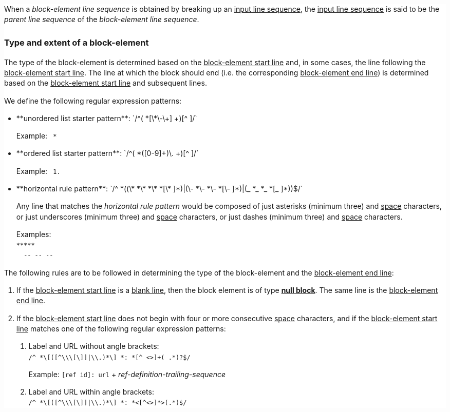 <span id="parent-line-sequence">When a _block-element line sequence_ is
obtained by breaking up an [input line sequence], the [input line
sequence] is said to be the _parent line sequence_ of the _block-element
line sequence_.</span>

[block-element start line]: #block-element-line-sequence
[block-element end line]: #block-element-line-sequence
[parent line sequence]: #parent-line-sequence

<h3 id="type-and-extent-block-element">Type and extent of a block-element</h3>

[Type and extent of a block-element]: #type-and-extent-block-element

The type of the block-element is determined based on the [block-element
start line] and, in some cases, the line following the [block-element
start line].  The line at which the block should end (i.e.  the
corresponding [block-element end line]) is determined based on the
[block-element start line] and subsequent lines.

We define the following regular expression patterns:

 * <span id="unordered-list-starter-pattern">
   **unordered list starter pattern**</span>: `/^( *[\*\-\+] +)[^ ]/`

   Example: <code style="white-space: pre;">  * </code>

 * <span id="ordered-list-starter-pattern">
   **ordered list starter pattern**</span>: `/^( *([0-9]+)\. +)[^ ]/`

   Example: <code style="white-space: pre;"> 1. </code>

 * <span id="horizontal-rule-pattern">
   **horizontal rule pattern**</span>: `/^ *((\* *\* *\* *[\* ]*)|(\- *\- *\- *[\- ]*)|(_ *_ *_ *[_ ]*))$/`

   Any line that matches the _horizontal rule pattern_ would be
   composed of just asterisks (minimum three) and [space] characters, or
   just underscores (minimum three) and [space] characters, or just
   dashes (minimum three) and [space] characters.

   Examples:  
   `*****`  
   `   -- -- --   `

[unordered list starter pattern]: #unordered-list-starter-pattern
[ordered list starter pattern]: #ordered-list-starter-pattern
[horizontal rule pattern]: #horizontal-rule-pattern

The following rules are to be followed in determining the type of the
block-element and the [block-element end line]:

 1. If the [block-element start line] is a [blank line], then the block
    element is of type [**null block**]. The same line is the
    [block-element end line].

 2. If the [block-element start line] does not begin with four or more
    consecutive [space] characters, and if the [block-element start
    line] matches one of the following regular expression patterns:

     1. Label and URL without angle brackets:  
        `/^ *\[([^\\\[\]]|\\.)*\] *: *[^ <>]+( .*)?$/`

        Example: `[ref id]: url` + _ref-definition-trailing-sequence_

     2. Label and URL within angle brackets:  
        `/^ *\[([^\\\[\]]|\\.)*\] *: *<[^<>]*>(.*)$/`


[Markdown]: http://daringfireball.net/projects/markdown/
[syntax guide]: http://vfmd.github.io/vfmd-spec/syntax/
[About this specification]: #about-this-spec
[Scope of this specification]: #scope-of-this-specification
[Structure of this specification]: #structure-of-this-specification
[Conventions]: #conventions
[Regular expression conventions]: #regular-expression-cpnventions
[PCRE syntax]: http://man.he.net/man3/pcrepattern
[Definitions]: #definitions
[document]: #document
[character]: #characters
[characters]: #characters
[space]: #space
[non-space]: #non-space
[tab]: #tab
[line break]: #line-break
[line breaks]: #line-break
[non-line-break]: #non-line-break
[whitespace]: #whitespace
[string]: #string
[trimming]: #trimming
[trimmed]: #trimming
[simplifying]: #simplifying
[simplified]: #simplifying
[escaping]: #escaping
[escaped]: #escaping
[unescaped]: #escaping
[quoted string]: #quoted-string
[enclosed string]: #enclosed-string
[line]: #lines
[lines]: #lines
[blank line]: #blank-line
[blank lines]: #blank-line
[identify the block-elements]: #identifying-block-elements
[Identifying block-elements]: #identifying-block-elements
[input line sequence]: #identifying-block-elements
[The block-element line sequence]: #block-element-line-sequence
[block-element line sequence]: #block-element-line-sequence
[block-element line sequences]: #block-element-line-sequence
[verbatim HTML element]: #verbatim-html-element
[block-level extensions]: #block-level-extensions
[block-level extension]: #block-level-extension
[code-span detector]: #code-span-detector
[backticks-count]: #code-span-detector-backticks-count
[open-backticks-count]: #code-span-detector-open-backticks-count
[HTML parser states relevant to finding the end of a paragraph]: #html-parser-states-relevant-to-end-of-paragraph
[verbatim HTML element]: #verbatim-html-element
[non-verbatim HTML element]: #verbatim-html-element
[Interpreting block-elements]: #interpreting-block-elements
[atx-style header]: #atx-style-header
[**atx-style header**]: #atx-style-header
[setext-style header]: #setext-style-header
[**setext-style header**]: #setext-style-header
[code block]: #code-block
[**code block**]: #code-block
[blockquote]: #blockquote
[**blockquote**]: #blockquote
[blockquote-processed line sequence]: #blockquote-processed-line-sequence
[horizontal rule]: #horizontal-rule
[**horizontal rule**]: #horizontal-rule
[unordered list]: #unordered-list
[**unordered list**]: #unordered-list
[unordered list item line sequence]: #unordered-list-item-line-sequence
[unordered list item line sequences]: #unordered-list-item-line-sequence
[unordered-list-item-processed line sequence]: #unordered-list-item-processed-line-sequence
[unordered-list-item-processed line sequences]: #unordered-list-item-processed-line-sequence
[ordered list]: #ordered-list
[**ordered list**]: #ordered-list
[ordered list item line sequence]: #ordered-list-item-line-sequence
[ordered list item line sequences]: #ordered-list-item-line-sequence
[ordered-list-item-processed line sequence]: #ordered-list-item-processed-line-sequence
[ordered-list-item-processed line sequences]: #ordered-list-item-processed-line-sequence
[paragraph]: #paragraph
[**paragraph**]: #paragraph
[reference-resolution block]: #reference-resolution-block
[**reference-resolution block**]: #reference-resolution-block
[link reference association map]: #link-reference-association-map
[null block]: #null-block
[**null block**]: #null-block
[Properties of list item line sequences]: #properties-of-list-item-line-sequences
[list item line sequence]: #list-item-line-sequence
[list-item-processed line sequence]: #list-item-processed-line-sequence
[Top-packed list item line sequence]: #top-packed-list-item-line-sequence
[top-packed list item line sequence]: #top-packed-list-item-line-sequence
[top-packed list-item-processed line sequence]: #top-packed-list-item-line-sequence
[Bottom-packed list item line sequence]: #bottom-packed-list-item-line-sequence
[bottom-packed list item line sequence]: #bottom-packed-list-item-line-sequence
[bottom-packed list-item-processed line sequence]: #bottom-packed-list-item-line-sequence
[Identifying span-elements]: #identifying-span-elements
[text span sequence]: #identifying-span-elements
[input character sequence]: #identifying-span-elements
[stack of potential opening span tags]: #stack-of-potential-opening-span-tags
[stack-node-properties]: #stack-node-properties
[top node]: #top-node
[topmost node of type]: #topmost-node-of-type
[Procedure for identifying span tags]: #procedure-for-identifying-span-tags
[procedure for identifying span tags]: #procedure-for-identifying-span-tags
[current-position]: #current-position
[remaining-character-sequence]: #remaining-character-sequence
[consumed-character-count]: #consumed-character-count
[span-level extensions]: #span-level-extensions
[span-level extension]: #span-level-extensions
[Procedure for identifying link tags]: #procedure-for-identifying-link-tags
[procedure for identifying link tags]: #procedure-for-identifying-link-tags
[Procedure for identifying emphasis tags]: #procedure-for-identifying-emphasis-tags
[procedure for identifying emphasis tags]: #procedure-for-identifying-emphasis-tags
[emphasis-fringe-rank]: #emphasis-fringe-rank
[left-fringe-rank]: #left-fringe-rank
[right-fringe-rank]: #right-fringe-rank
[emphasis indicator string]: #emphasis-indicator-string>
[left-flanking]: #flanking
[right-flanking]: #flanking
[non-flanking]: #flanking
[emphasis tag string]: #emphasis-tag-string
[emphasis tag strings]: #emphasis-tag-string
[constituent character]: #constituent-character
[Procedure for matching emphasis tag strings]: #procedure-for-matching-emphasis-tag-strings
[procedure for matching emphasis tag strings]: #procedure-for-matching-emphasis-tag-strings
[Procedure for identifying code-span tags]: #procedure-for-identifying-code-span-tags
[procedure for identifying code-span tags]: #procedure-for-identifying-code-span-tags
[Procedure for identifying image tags]: #procedure-for-identifying-image-tags
[procedure for identifying image tags]: #procedure-for-identifying-image-tags
[image-tag-starter-pattern]: #image-tag-starter-pattern
[image-alt-text-string]: #image-alt-text-string
[residual-image-sequence]: #residual-image-sequence
[alt-text-pattern-match-length]: #alt-text-pattern-match-length